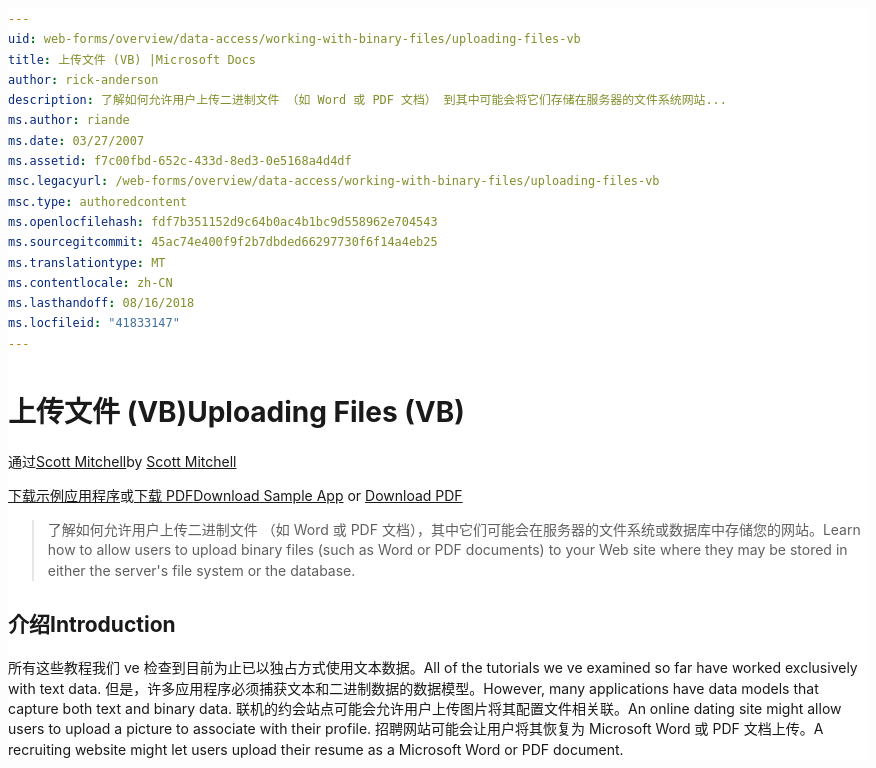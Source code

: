 ```yaml
---
uid: web-forms/overview/data-access/working-with-binary-files/uploading-files-vb
title: 上传文件 (VB) |Microsoft Docs
author: rick-anderson
description: 了解如何允许用户上传二进制文件 （如 Word 或 PDF 文档） 到其中可能会将它们存储在服务器的文件系统网站...
ms.author: riande
ms.date: 03/27/2007
ms.assetid: f7c00fbd-652c-433d-8ed3-0e5168a4d4df
msc.legacyurl: /web-forms/overview/data-access/working-with-binary-files/uploading-files-vb
msc.type: authoredcontent
ms.openlocfilehash: fdf7b351152d9c64b0ac4b1bc9d558962e704543
ms.sourcegitcommit: 45ac74e400f9f2b7dbded66297730f6f14a4eb25
ms.translationtype: MT
ms.contentlocale: zh-CN
ms.lasthandoff: 08/16/2018
ms.locfileid: "41833147"
---
```

<a name="uploading-files-vb"></a><span data-ttu-id="ce1c1-103">上传文件 (VB)</span><span class="sxs-lookup"><span data-stu-id="ce1c1-103">Uploading Files (VB)</span></span>
====================
<span data-ttu-id="ce1c1-104">通过[Scott Mitchell](https://twitter.com/ScottOnWriting)</span><span class="sxs-lookup"><span data-stu-id="ce1c1-104">by [Scott Mitchell](https://twitter.com/ScottOnWriting)</span></span>

<span data-ttu-id="ce1c1-105">[下载示例应用程序](http://download.microsoft.com/download/4/a/7/4a7a3b18-d80e-4014-8e53-a6a2427f0d93/ASPNET_Data_Tutorial_54_VB.exe)或[下载 PDF](uploading-files-vb/_static/datatutorial54vb1.pdf)</span><span class="sxs-lookup"><span data-stu-id="ce1c1-105">[Download Sample App](http://download.microsoft.com/download/4/a/7/4a7a3b18-d80e-4014-8e53-a6a2427f0d93/ASPNET_Data_Tutorial_54_VB.exe) or [Download PDF](uploading-files-vb/_static/datatutorial54vb1.pdf)</span></span>

> <span data-ttu-id="ce1c1-106">了解如何允许用户上传二进制文件 （如 Word 或 PDF 文档），其中它们可能会在服务器的文件系统或数据库中存储您的网站。</span><span class="sxs-lookup"><span data-stu-id="ce1c1-106">Learn how to allow users to upload binary files (such as Word or PDF documents) to your Web site where they may be stored in either the server's file system or the database.</span></span>


## <a name="introduction"></a><span data-ttu-id="ce1c1-107">介绍</span><span class="sxs-lookup"><span data-stu-id="ce1c1-107">Introduction</span></span>

<span data-ttu-id="ce1c1-108">所有这些教程我们 ve 检查到目前为止已以独占方式使用文本数据。</span><span class="sxs-lookup"><span data-stu-id="ce1c1-108">All of the tutorials we ve examined so far have worked exclusively with text data.</span></span> <span data-ttu-id="ce1c1-109">但是，许多应用程序必须捕获文本和二进制数据的数据模型。</span><span class="sxs-lookup"><span data-stu-id="ce1c1-109">However, many applications have data models that capture both text and binary data.</span></span> <span data-ttu-id="ce1c1-110">联机的约会站点可能会允许用户上传图片将其配置文件相关联。</span><span class="sxs-lookup"><span data-stu-id="ce1c1-110">An online dating site might allow users to upload a picture to associate with their profile.</span></span> <span data-ttu-id="ce1c1-111">招聘网站可能会让用户将其恢复为 Microsoft Word 或 PDF 文档上传。</span><span class="sxs-lookup"><span data-stu-id="ce1c1-111">A recruiting website might let users upload their resume as a Microsoft Word or PDF document.</span></span>
